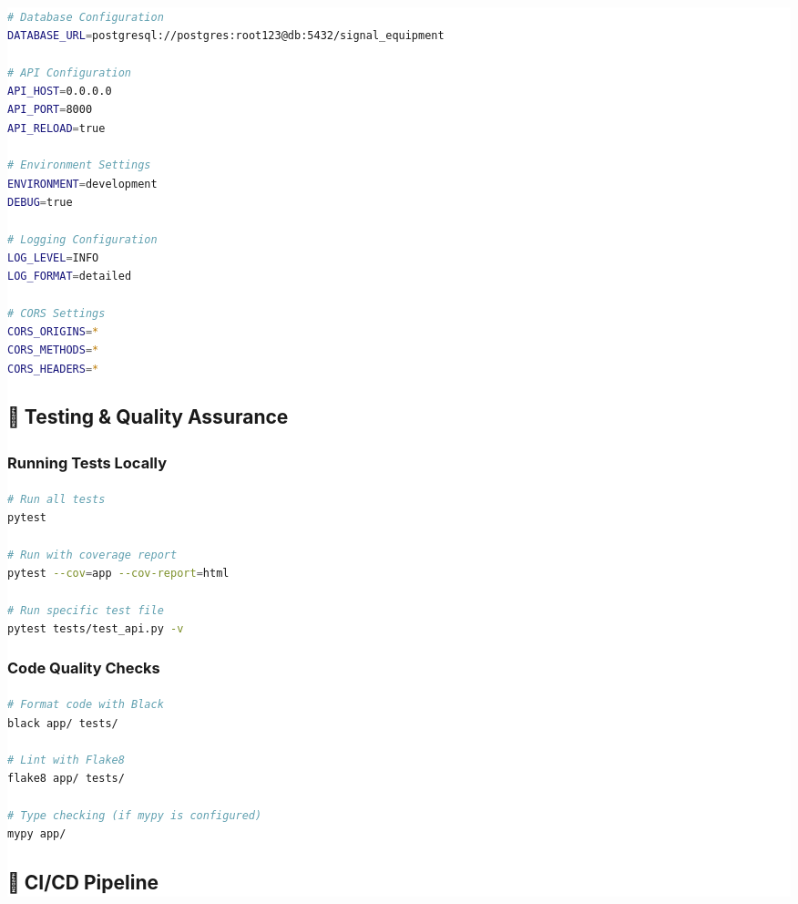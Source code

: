 ```bash
# Database Configuration
DATABASE_URL=postgresql://postgres:root123@db:5432/signal_equipment

# API Configuration  
API_HOST=0.0.0.0
API_PORT=8000
API_RELOAD=true

# Environment Settings
ENVIRONMENT=development
DEBUG=true

# Logging Configuration
LOG_LEVEL=INFO
LOG_FORMAT=detailed

# CORS Settings
CORS_ORIGINS=*
CORS_METHODS=*
CORS_HEADERS=*
```

## 🧪 Testing & Quality Assurance

### Running Tests Locally
```bash
# Run all tests
pytest

# Run with coverage report
pytest --cov=app --cov-report=html

# Run specific test file
pytest tests/test_api.py -v
```

### Code Quality Checks
```bash
# Format code with Black
black app/ tests/

# Lint with Flake8
flake8 app/ tests/

# Type checking (if mypy is configured)
mypy app/
```

## 🚀 CI/CD Pipeline
